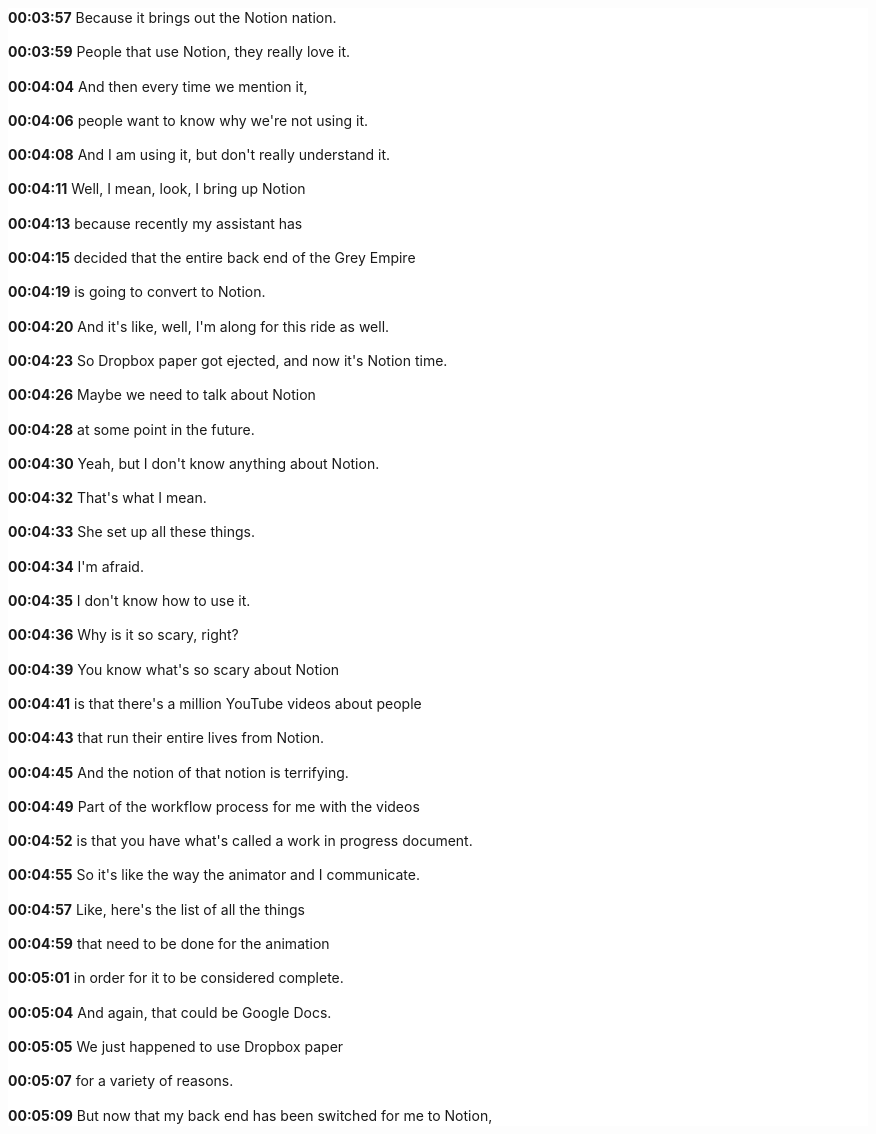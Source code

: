 **00:03:57** Because it brings out the Notion nation.

**00:03:59** People that use Notion, they really love it.

**00:04:04** And then every time we mention it,

**00:04:06** people want to know why we're not using it.

**00:04:08** And I am using it, but don't really understand it.

**00:04:11** Well, I mean, look, I bring up Notion

**00:04:13** because recently my assistant has

**00:04:15** decided that the entire back end of the Grey Empire

**00:04:19** is going to convert to Notion.

**00:04:20** And it's like, well, I'm along for this ride as well.

**00:04:23** So Dropbox paper got ejected, and now it's Notion time.

**00:04:26** Maybe we need to talk about Notion

**00:04:28** at some point in the future.

**00:04:30** Yeah, but I don't know anything about Notion.

**00:04:32** That's what I mean.

**00:04:33** She set up all these things.

**00:04:34** I'm afraid.

**00:04:35** I don't know how to use it.

**00:04:36** Why is it so scary, right?

**00:04:39** You know what's so scary about Notion

**00:04:41** is that there's a million YouTube videos about people

**00:04:43** that run their entire lives from Notion.

**00:04:45** And the notion of that notion is terrifying.

**00:04:49** Part of the workflow process for me with the videos

**00:04:52** is that you have what's called a work in progress document.

**00:04:55** So it's like the way the animator and I communicate.

**00:04:57** Like, here's the list of all the things

**00:04:59** that need to be done for the animation

**00:05:01** in order for it to be considered complete.

**00:05:04** And again, that could be Google Docs.

**00:05:05** We just happened to use Dropbox paper

**00:05:07** for a variety of reasons.

**00:05:09** But now that my back end has been switched for me to Notion,
